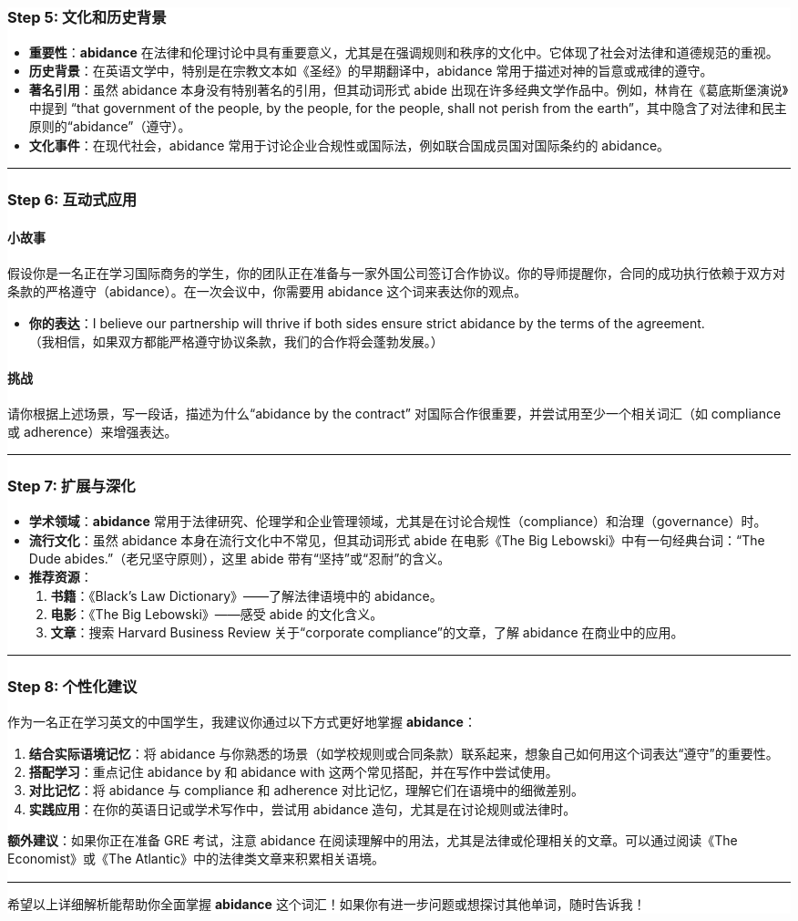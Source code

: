 ### Step 5: 文化和历史背景

- **重要性**：**abidance** 在法律和伦理讨论中具有重要意义，尤其是在强调规则和秩序的文化中。它体现了社会对法律和道德规范的重视。  
- **历史背景**：在英语文学中，特别是在宗教文本如《圣经》的早期翻译中，abidance 常用于描述对神的旨意或戒律的遵守。  
- **著名引用**：虽然 abidance 本身没有特别著名的引用，但其动词形式 abide 出现在许多经典文学作品中。例如，林肯在《葛底斯堡演说》中提到 “that government of the people, by the people, for the people, shall not perish from the earth”，其中隐含了对法律和民主原则的“abidance”（遵守）。  
- **文化事件**：在现代社会，abidance 常用于讨论企业合规性或国际法，例如联合国成员国对国际条约的 abidance。

---

### Step 6: 互动式应用

#### 小故事
假设你是一名正在学习国际商务的学生，你的团队正在准备与一家外国公司签订合作协议。你的导师提醒你，合同的成功执行依赖于双方对条款的严格遵守（abidance）。在一次会议中，你需要用 abidance 这个词来表达你的观点。  
- **你的表达**：I believe our partnership will thrive if both sides ensure strict abidance by the terms of the agreement.  
  （我相信，如果双方都能严格遵守协议条款，我们的合作将会蓬勃发展。）

#### 挑战
请你根据上述场景，写一段话，描述为什么“abidance by the contract” 对国际合作很重要，并尝试用至少一个相关词汇（如 compliance 或 adherence）来增强表达。

---

### Step 7: 扩展与深化

- **学术领域**：**abidance** 常用于法律研究、伦理学和企业管理领域，尤其是在讨论合规性（compliance）和治理（governance）时。  
- **流行文化**：虽然 abidance 本身在流行文化中不常见，但其动词形式 abide 在电影《The Big Lebowski》中有一句经典台词：“The Dude abides.”（老兄坚守原则），这里 abide 带有“坚持”或“忍耐”的含义。  
- **推荐资源**：
  1. **书籍**：《Black’s Law Dictionary》——了解法律语境中的 abidance。  
  2. **电影**：《The Big Lebowski》——感受 abide 的文化含义。  
  3. **文章**：搜索 Harvard Business Review 关于“corporate compliance”的文章，了解 abidance 在商业中的应用。

---

### Step 8: 个性化建议

作为一名正在学习英文的中国学生，我建议你通过以下方式更好地掌握 **abidance**：
1. **结合实际语境记忆**：将 abidance 与你熟悉的场景（如学校规则或合同条款）联系起来，想象自己如何用这个词表达“遵守”的重要性。  
2. **搭配学习**：重点记住 abidance by 和 abidance with 这两个常见搭配，并在写作中尝试使用。  
3. **对比记忆**：将 abidance 与 compliance 和 adherence 对比记忆，理解它们在语境中的细微差别。  
4. **实践应用**：在你的英语日记或学术写作中，尝试用 abidance 造句，尤其是在讨论规则或法律时。  

**额外建议**：如果你正在准备 GRE 考试，注意 abidance 在阅读理解中的用法，尤其是法律或伦理相关的文章。可以通过阅读《The Economist》或《The Atlantic》中的法律类文章来积累相关语境。

---

希望以上详细解析能帮助你全面掌握 **abidance** 这个词汇！如果你有进一步问题或想探讨其他单词，随时告诉我！